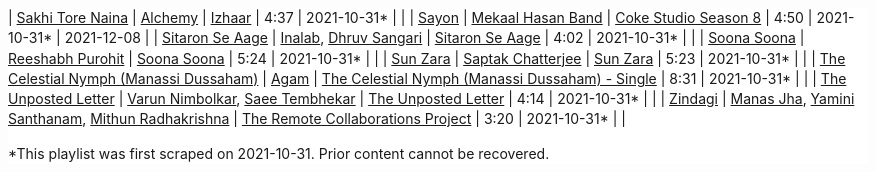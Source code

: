 | [Sakhi Tore Naina](https://open.spotify.com/track/2lY5KsyD4zAHE0c3VjQx1o) | [Alchemy](https://open.spotify.com/artist/3wtbgKMLTqcBw9vDjbyDLP) | [Izhaar](https://open.spotify.com/album/2zJyzV6ipeDC3ljFOWmYND) | 4:37 | 2021-10-31\* |  |
| [Sayon](https://open.spotify.com/track/0RaHjIluOnJYJIL1lzPS5S) | [Mekaal Hasan Band](https://open.spotify.com/artist/2uU2C4SNKcHqBzPjRrBvVy) | [Coke Studio Season 8](https://open.spotify.com/album/2CRqrw12XjBt4z9LI5LhH7) | 4:50 | 2021-10-31\* | 2021-12-08 |
| [Sitaron Se Aage](https://open.spotify.com/track/5w6Re5qMoUThE3kXkCq6qq) | [Inalab](https://open.spotify.com/artist/1V35EvdYcs0Z1cWvnWuyVf), [Dhruv Sangari](https://open.spotify.com/artist/6VGfXWL2EDRPXa6BcfuCyO) | [Sitaron Se Aage](https://open.spotify.com/album/2ugD3VcnOuY42pKSduQyDG) | 4:02 | 2021-10-31\* |  |
| [Soona Soona](https://open.spotify.com/track/4fLUs9zH9fOt8S22UgT9os) | [Reeshabh Purohit](https://open.spotify.com/artist/0fCayDnRBfH5Skewe8os7E) | [Soona Soona](https://open.spotify.com/album/0N3YOWyeQwMFPcGWG5J0d4) | 5:24 | 2021-10-31\* |  |
| [Sun Zara](https://open.spotify.com/track/7DyPHqF9CMwJR91bLz9asc) | [Saptak Chatterjee](https://open.spotify.com/artist/7rcHjaw38oHqxTjwQUnlRc) | [Sun Zara](https://open.spotify.com/album/3XMI944U1p5kewsygWhA50) | 5:23 | 2021-10-31\* |  |
| [The Celestial Nymph \(Manassi Dussaham\)](https://open.spotify.com/track/3oN3Ko3rSGszXL8VCYAS5p) | [Agam](https://open.spotify.com/artist/4DHXXUP4qza7DacDKVT23G) | [The Celestial Nymph \(Manassi Dussaham\) \- Single](https://open.spotify.com/album/0QIlgq2GR8jTthBkdsGDft) | 8:31 | 2021-10-31\* |  |
| [The Unposted Letter](https://open.spotify.com/track/1xuLfcXNcA3J2qLZGFQ3kB) | [Varun Nimbolkar](https://open.spotify.com/artist/3dmI9UkzIOZZeHcdLJfXZs), [Saee Tembhekar](https://open.spotify.com/artist/3TJyCCTVwoTQo1FQ5xxuKm) | [The Unposted Letter](https://open.spotify.com/album/48hMn9wMVg6fRDYXCH06hY) | 4:14 | 2021-10-31\* |  |
| [Zindagi](https://open.spotify.com/track/2S3n6oSULmI2W7pSXyncHv) | [Manas Jha](https://open.spotify.com/artist/6i6fq3UQUhlsntPbYVfLGN), [Yamini Santhanam](https://open.spotify.com/artist/4N3qb296KI7IggmjraDzBZ), [Mithun Radhakrishna](https://open.spotify.com/artist/0EvmRT6hXZFYVKQ5o1CJaz) | [The Remote Collaborations Project](https://open.spotify.com/album/5T1azLivhGbCm6WkM0JoKL) | 3:20 | 2021-10-31\* |  |

\*This playlist was first scraped on 2021-10-31. Prior content cannot be recovered.